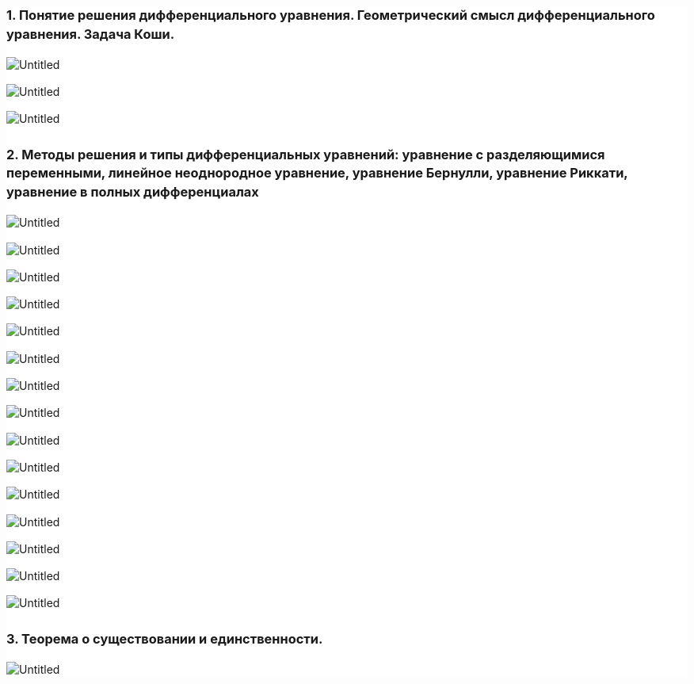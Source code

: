 
### 1. Понятие решения дифференциального уравнения. Геометрический смысл дифференциального уравнения. Задача Коши.

![Untitled](MatMech/Диффуры%201%20семестр/Фото/Untitled.png)

![Untitled](MatMech/Диффуры%201%20семестр/Фото/Untitled%201.png)

![Untitled](MatMech/Диффуры%201%20семестр/Фото/Untitled%202.png)

### 2. Методы решения и типы дифференциальных уравнений: уравнение с разделяющимися переменными, линейное неоднородное уравнение, уравнение Бернулли, уравнение Риккати, уравнение в полных дифференциалах

![Untitled](MatMech/Диффуры%201%20семестр/Фото/Untitled%203.png)

![Untitled](MatMech/Диффуры%201%20семестр/Фото/Untitled%204.png)

![Untitled](MatMech/Диффуры%201%20семестр/Фото/Untitled%205.png)

![Untitled](MatMech/Диффуры%201%20семестр/Фото/Untitled%206.png)

![Untitled](MatMech/Диффуры%201%20семестр/Фото/Untitled%207.png)

![Untitled](MatMech/Диффуры%201%20семестр/Фото/Untitled%208.png)

![Untitled](MatMech/Диффуры%201%20семестр/Фото/Untitled%209.png)

![Untitled](MatMech/Диффуры%201%20семестр/Фото/Untitled%2010.png)

![Untitled](MatMech/Диффуры%201%20семестр/Фото/Untitled%2011.png)

![Untitled](MatMech/Диффуры%201%20семестр/Фото/Untitled%2012.png)

![Untitled](MatMech/Диффуры%201%20семестр/Фото/Untitled%2013.png)

![Untitled](MatMech/Диффуры%201%20семестр/Фото/Untitled%2014.png)

![Untitled](MatMech/Диффуры%201%20семестр/Фото/Untitled%2015.png)

![Untitled](MatMech/Диффуры%201%20семестр/Фото/Untitled%2016.png)

![Untitled](MatMech/Диффуры%201%20семестр/Фото/Untitled%2017.png)

### 3. Теорема о существовании и единственности.

![Untitled](MatMech/Диффуры%201%20семестр/Фото/Untitled%2018.png)
